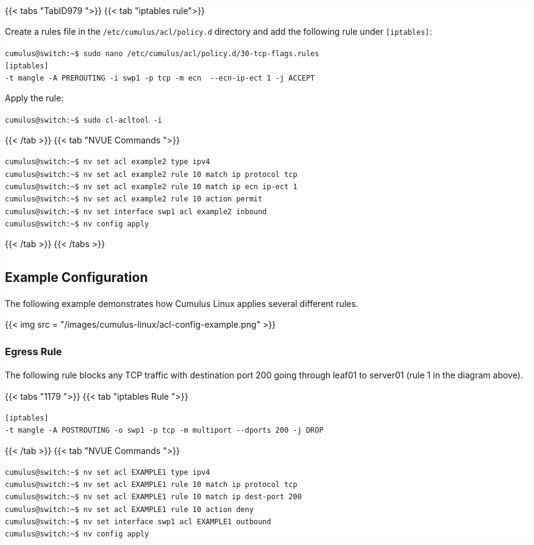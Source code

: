 {{< tabs "TabID979 ">}}
{{< tab "iptables rule">}}

Create a rules file in the `/etc/cumulus/acl/policy.d` directory and add the following rule under `[iptables]`:

```
cumulus@switch:~$ sudo nano /etc/cumulus/acl/policy.d/30-tcp-flags.rules
[iptables]
-t mangle -A PREROUTING -i swp1 -p tcp -m ecn  --ecn-ip-ect 1 -j ACCEPT
```

Apply the rule:

```
cumulus@switch:~$ sudo cl-acltool -i
```

{{< /tab >}}
{{< tab "NVUE Commands ">}}

```
cumulus@switch:~$ nv set acl example2 type ipv4
cumulus@switch:~$ nv set acl example2 rule 10 match ip protocol tcp
cumulus@switch:~$ nv set acl example2 rule 10 match ip ecn ip-ect 1
cumulus@switch:~$ nv set acl example2 rule 10 action permit
cumulus@switch:~$ nv set interface swp1 acl example2 inbound
cumulus@switch:~$ nv config apply
```

{{< /tab >}}
{{< /tabs >}}

## Example Configuration

The following example demonstrates how Cumulus Linux applies several different rules.

{{< img src = "/images/cumulus-linux/acl-config-example.png" >}}

### Egress Rule

The following rule blocks any TCP traffic with destination port 200 going through leaf01 to server01 (rule 1 in the diagram above).

{{< tabs "1179 ">}}
{{< tab "iptables Rule ">}}

```
[iptables]
-t mangle -A POSTROUTING -o swp1 -p tcp -m multiport --dports 200 -j DROP
```

{{< /tab >}}
{{< tab "NVUE Commands ">}}

```
cumulus@switch:~$ nv set acl EXAMPLE1 type ipv4
cumulus@switch:~$ nv set acl EXAMPLE1 rule 10 match ip protocol tcp
cumulus@switch:~$ nv set acl EXAMPLE1 rule 10 match ip dest-port 200
cumulus@switch:~$ nv set acl EXAMPLE1 rule 10 action deny
cumulus@switch:~$ nv set interface swp1 acl EXAMPLE1 outbound
cumulus@switch:~$ nv config apply
```
